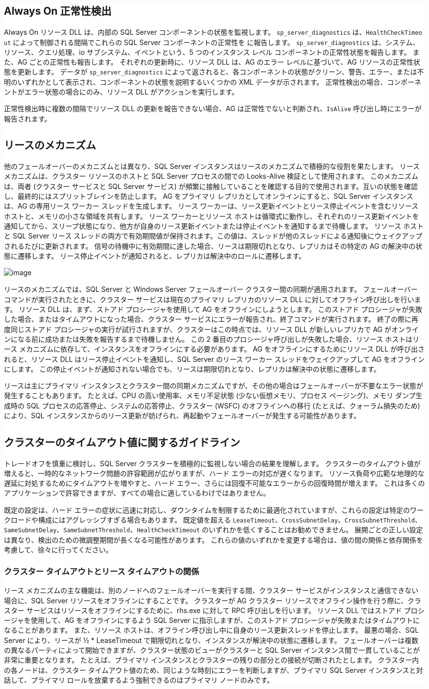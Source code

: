 ## <a name="always-on-health-detection"></a>Always On 正常性検出 

Always On リソース DLL は、内部の SQL Server コンポーネントの状態を監視します。 `sp_server_diagnostics` は、`HealthCheckTimeout` によって制御される間隔でこれらの SQL Server コンポーネントの正常性を に報告します。 `sp_server_diagnostics` は、システム、リソース、クエリ処理、io サブシステム、イベントという、5 つのインスタンス レベル コンポーネントの正常性状態を報告します。 また、AG ごとの正常性も報告します。 それぞれの更新時に、リソース DLL は、AG のエラー レベルに基づいて、AG リソースの正常性状態を更新します。 データが `sp_server_diagnostics` によって返されると、各コンポーネントの状態がクリーン、警告、エラー、または不明のいずれかとして表示され、コンポーネントの状態を説明するいくつかの XML データが示されます。 正常性検出の場合、コンポーネントがエラー状態の場合にのみ、リソース DLL がアクションを実行します。 

正常性検出時に複数の間隔でリソース DLL の更新を報告できない場合、AG は正常性でないと判断され、`IsAlive` 呼び出し時にエラーが報告されます。 

## <a name="lease-mechanism"></a>リースのメカニズム  

他のフェールオーバーのメカニズムとは異なり、SQL Server インスタンスはリースのメカニズムで積極的な役割を果たします。 リース メカニズムは、クラスター リソースのホストと SQL Server プロセスの間での Looks-Alive 検証として使用されます。 このメカニズムは、両者 (クラスター サービスと SQL Server サービス) が頻繁に接触していることを確認する目的で使用されます。互いの状態を確認し、最終的にはスプリットブレインを防止します。  AG をプライマリ レプリカとしてオンラインにすると、SQL Server インスタンスは、AG の専用リース ワーカー スレッドを生成します。 リース ワーカーは、リース更新イベントとリース停止イベントを含むリソース ホストと、メモリの小さな領域を共有します。 リース ワーカーとリソース ホストは循環式に動作し、それぞれのリース更新イベントを通知してから、スリープ状態になり、他方が自身のリース更新イベントまたは停止イベントを通知するまで待機します。 リソース ホストと SQL Server リース スレッドの両方で有効期間値が保持されます。この値は、スレッドが他のスレッドによる通知後にウェイクアップされるたびに更新されます。 信号の待機中に有効期間に達した場合、リースは期限切れとなり、レプリカはその特定の AG の解決中の状態に遷移します。 リース停止イベントが通知されると、レプリカは解決中のロールに遷移します。 

![image](media/availability-group-lease-healthcheck-timeout/image1.png) 

リースのメカニズムでは、SQL Server と Windows Server フェールオーバー クラスター間の同期が適用されます。 フェールオーバー コマンドが実行されたときに、クラスター サービスは現在のプライマリ レプリカのリソース DLL に対してオフライン呼び出しを行います。 リソース DLL は、まず、ストアド プロシージャを使用して AG をオフラインにしようとします。 このストアド プロシージャが失敗した場合、またはタイムアウトになった場合、クラスター サービスにエラーが報告され、終了コマンドが実行されます。 終了の際に再度同じストアド プロシージャの実行が試行されますが、クラスターはこの時点では、リソース DLL が新しいレプリカで AG がオンラインになる前に成功または失敗を報告するまで待機しません。 この 2 番目のプロシージャ呼び出しが失敗した場合、リソース ホストはリース メカニズムに依存して、インスタンスをオフラインにする必要があります。 AG をオフラインにするためにリソース DLL が呼び出されると、リソース DLL はリース停止イベントを通知し、SQL Server のリース ワーカー スレッドをウェイクアップして AG をオフラインにします。 この停止イベントが通知されない場合でも、リースは期限切れとなり、レプリカは解決中の状態に遷移します。 

リースは主にプライマリ インスタンスとクラスター間の同期メカニズムですが、その他の場合はフェールオーバーが不要なエラー状態が発生することもあります。 たとえば、CPU の高い使用率、メモリ不足状態 (少ない仮想メモリ、プロセス ページング)、メモリ ダンプ生成時の SQL プロセスの応答停止、システムの応答停止、クラスター (WSFC) のオフラインへの移行 (たとえば、クォーラム損失のため) により、SQL インスタンスからのリース更新が妨げられ、再起動やフェールオーバーが発生する可能性があります。 

## <a name="guidelines-for-cluster-timeout-values"></a>クラスターのタイムアウト値に関するガイドライン 

トレードオフを慎重に検討し、SQL Server クラスターを積極的に監視しない場合の結果を理解します。 クラスターのタイムアウト値が増えると、一時的なネットワーク問題の許容範囲が広がりますが、ハード エラーの対応が遅くなります。 リソース負荷や広範な地理的な遅延に対処するためにタイムアウトを増やすと、ハード エラー、さらには回復不可能なエラーからの回復時間が増えます。 これは多くのアプリケーションで許容できますが、すべての場合に適しているわけではありません。 

既定の設定は、ハード エラーの症状に迅速に対応し、ダウンタイムを制限するために最適化されていますが、これらの設定は特定のワークロードや構成にはアグレッシブすぎる場合もあります。 既定値を超える `LeaseTimeout`、`CrossSubnetDelay`、`CrossSubnetThreshold`、`SameSubnetDelay`、`SameSubnetThreshold`、`HealthCheckTimeout` のいずれかを低くすることはお勧めできません。 展開ごとの正しい設定は異なり、検出のための微調整期間が長くなる可能性があります。 これらの値のいずれかを変更する場合は、値の間の関係と依存関係を考慮して、徐々に行ってください。 

### <a name="relationship-between-cluster-timeout-and-lease-timeout"></a>クラスター タイムアウトとリース タイムアウトの関係 

リース メカニズムの主な機能は、別のノードへのフェールオーバーを実行する間、クラスター サービスがインスタンスと通信できない場合に、SQL Server リソースをオフラインにすることです。 クラスターが AG クラスター リソースでオフライン操作を行う際に、クラスター サービスはリソースをオフラインにするために、rhs.exe に対して RPC 呼び出しを行います。 リソース DLL ではストアド プロシージャを使用して、AG をオフラインにするよう SQL Server に指示しますが、このストアド プロシージャが失敗またはタイムアウトになることがあります。 また、リソース ホストは、オフライン呼び出し中に自身のリース更新スレッドを停止します。 最悪の場合、SQL Server により、リースが ½ \* LeaseTimeout で期限切れとなり、インスタンスが解決中の状態に遷移します。 フェールオーバーは複数の異なるパーティによって開始できますが、クラスター状態のビューがクラスターと SQL Server インスタンス間で一貫していることが非常に重要となります。 たとえば、プライマリ インスタンスとクラスターの残りの部分との接続が切断されたとします。 クラスター内の各ノードは、クラスター タイムアウト値のため、同じような時刻にエラーを判断しますが、プライマリ SQL Server インスタンスと対話して、プライマリ ロールを放棄するよう強制できるのはプライマリ ノードのみです。 
